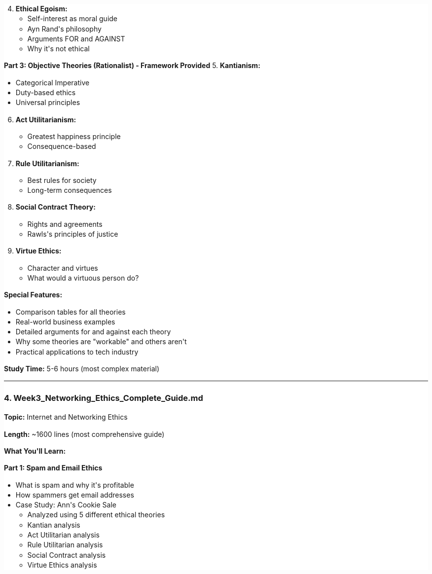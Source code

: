 4. **Ethical Egoism:**
   - Self-interest as moral guide
   - Ayn Rand's philosophy
   - Arguments FOR and AGAINST
   - Why it's not ethical

**Part 3: Objective Theories (Rationalist) - Framework Provided**
5. **Kantianism:**
   - Categorical Imperative
   - Duty-based ethics
   - Universal principles

6. **Act Utilitarianism:**
   - Greatest happiness principle
   - Consequence-based

7. **Rule Utilitarianism:**
   - Best rules for society
   - Long-term consequences

8. **Social Contract Theory:**
   - Rights and agreements
   - Rawls's principles of justice

9. **Virtue Ethics:**
   - Character and virtues
   - What would a virtuous person do?

**Special Features:**
- Comparison tables for all theories
- Real-world business examples
- Detailed arguments for and against each theory
- Why some theories are "workable" and others aren't
- Practical applications to tech industry

**Study Time:** 5-6 hours (most complex material)

---

### 4. **Week3_Networking_Ethics_Complete_Guide.md**
**Topic:** Internet and Networking Ethics

**Length:** ~1600 lines (most comprehensive guide)

**What You'll Learn:**

**Part 1: Spam and Email Ethics**
- What is spam and why it's profitable
- How spammers get email addresses
- Case Study: Ann's Cookie Sale
  - Analyzed using 5 different ethical theories
  - Kantian analysis
  - Act Utilitarian analysis
  - Rule Utilitarian analysis
  - Social Contract analysis
  - Virtue Ethics analysis

